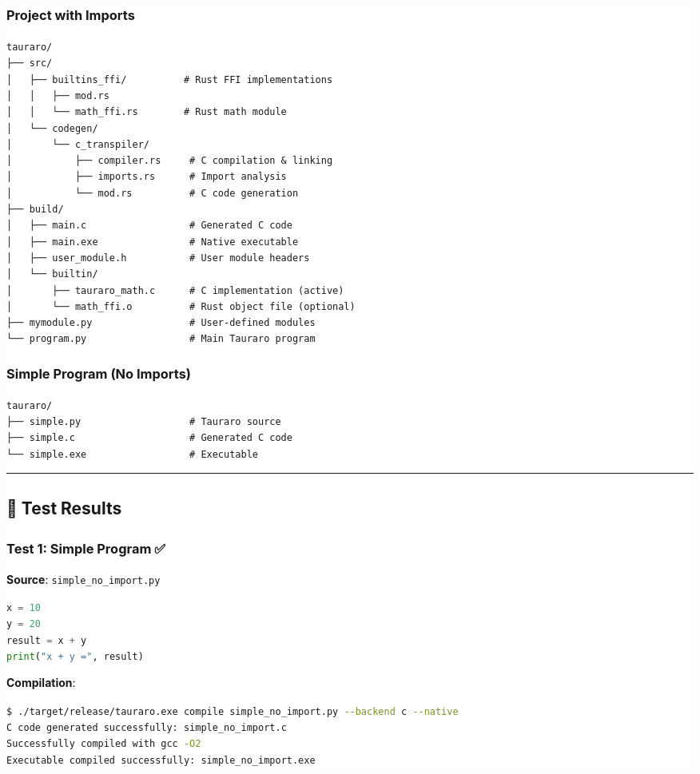 ### Project with Imports
```
tauraro/
├── src/
│   ├── builtins_ffi/          # Rust FFI implementations
│   │   ├── mod.rs
│   │   └── math_ffi.rs        # Rust math module
│   └── codegen/
│       └── c_transpiler/
│           ├── compiler.rs     # C compilation & linking
│           ├── imports.rs      # Import analysis
│           └── mod.rs          # C code generation
├── build/
│   ├── main.c                  # Generated C code
│   ├── main.exe                # Native executable
│   ├── user_module.h           # User module headers
│   └── builtin/
│       ├── tauraro_math.c      # C implementation (active)
│       └── math_ffi.o          # Rust object file (optional)
├── mymodule.py                 # User-defined modules
└── program.py                  # Main Tauraro program
```

### Simple Program (No Imports)
```
tauraro/
├── simple.py                   # Tauraro source
├── simple.c                    # Generated C code
└── simple.exe                  # Executable
```

---

## 🧪 Test Results

### Test 1: Simple Program ✅

**Source**: `simple_no_import.py`
```python
x = 10
y = 20
result = x + y
print("x + y =", result)
```

**Compilation**:
```bash
$ ./target/release/tauraro.exe compile simple_no_import.py --backend c --native
C code generated successfully: simple_no_import.c
Successfully compiled with gcc -O2
Executable compiled successfully: simple_no_import.exe
```
